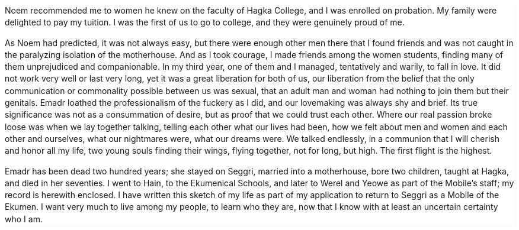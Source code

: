 Noem recommended me to women he knew on the faculty of Hagka College, and I was enrolled on probation. My family were delighted to pay my tuition. I was the first of us to go to college, and they were genuinely proud of me.

As Noem had predicted, it was not always easy, but there were enough other men there that I found friends and was not caught in the paralyzing isolation of the motherhouse. And as I took courage, I made friends among the women students, finding many of them unprejudiced and companionable. In my third year, one of them and I managed, tentatively and warily, to fall in love. It did not work very well or last very long, yet it was a great liberation for both of us, our liberation from the belief that the only communication or commonality possible between us was sexual, that an adult man and woman had nothing to join them but their genitals. Emadr loathed the professionalism of the fuckery as I did, and our lovemaking was always shy and brief. Its true significance was not as a consummation of desire, but as proof that we could trust each other. Where our real passion broke loose was when we lay together talking, telling each other what our lives had been, how we felt about men and women and each other and ourselves, what our nightmares were, what our dreams were. We talked endlessly, in a communion that I will cherish and honor all my life, two young souls finding their wings, flying together, not for long, but high. The first flight is the highest.

Emadr has been dead two hundred years; she stayed on Seggri, married into a motherhouse, bore two children, taught at Hagka, and died in her seventies. I went to Hain, to the Ekumenical Schools, and later to Werel and Yeowe as part of the Mobile’s staff; my record is herewith enclosed. I have written this sketch of my life as part of my application to return to Seggri as a Mobile of the Ekumen. I want very much to live among my people, to learn who they are, now that I know with at least an uncertain certainty who I am.